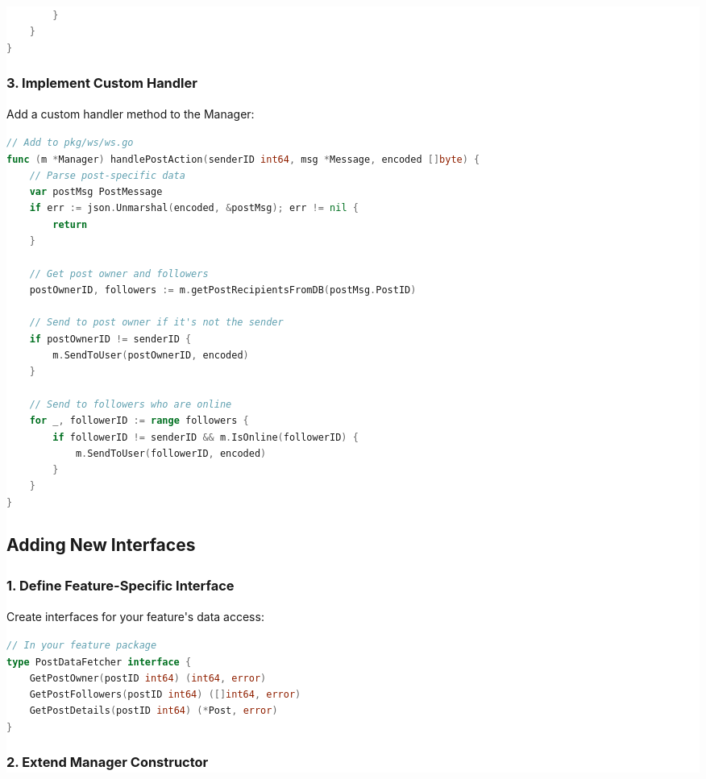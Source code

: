 ```go
        }
    }
}
```

### 3. Implement Custom Handler

Add a custom handler method to the Manager:

```go
// Add to pkg/ws/ws.go
func (m *Manager) handlePostAction(senderID int64, msg *Message, encoded []byte) {
    // Parse post-specific data
    var postMsg PostMessage
    if err := json.Unmarshal(encoded, &postMsg); err != nil {
        return
    }
    
    // Get post owner and followers
    postOwnerID, followers := m.getPostRecipientsFromDB(postMsg.PostID)
    
    // Send to post owner if it's not the sender
    if postOwnerID != senderID {
        m.SendToUser(postOwnerID, encoded)
    }
    
    // Send to followers who are online
    for _, followerID := range followers {
        if followerID != senderID && m.IsOnline(followerID) {
            m.SendToUser(followerID, encoded)
        }
    }
}
```

## Adding New Interfaces

### 1. Define Feature-Specific Interface

Create interfaces for your feature's data access:

```go
// In your feature package
type PostDataFetcher interface {
    GetPostOwner(postID int64) (int64, error)
    GetPostFollowers(postID int64) ([]int64, error)
    GetPostDetails(postID int64) (*Post, error)
}
```

### 2. Extend Manager Constructor

